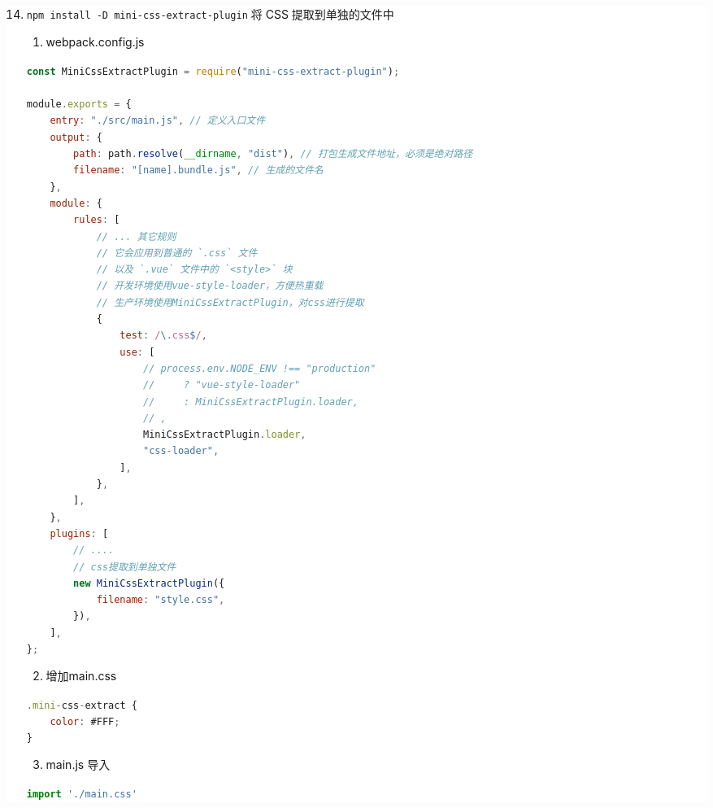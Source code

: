 14. `npm install -D mini-css-extract-plugin` 将 CSS 提取到单独的文件中
    1. webpack.config.js 

    ```jsx
    const MiniCssExtractPlugin = require("mini-css-extract-plugin");

    module.exports = {
        entry: "./src/main.js", // 定义入口文件
        output: {
            path: path.resolve(__dirname, "dist"), // 打包生成文件地址，必须是绝对路径
            filename: "[name].bundle.js", // 生成的文件名
        },
        module: {
            rules: [
                // ... 其它规则
                // 它会应用到普通的 `.css` 文件
                // 以及 `.vue` 文件中的 `<style>` 块
                // 开发环境使用vue-style-loader，方便热重载
                // 生产环境使用MiniCssExtractPlugin，对css进行提取
                {
                    test: /\.css$/,
                    use: [
                        // process.env.NODE_ENV !== "production"
                        //     ? "vue-style-loader"
                        //     : MiniCssExtractPlugin.loader,
                        // ,
                        MiniCssExtractPlugin.loader,
                        "css-loader",
                    ],
                },
            ],
        },
        plugins: [
            // ....
            // css提取到单独文件
            new MiniCssExtractPlugin({
                filename: "style.css",
            }),
        ],
    };
    ```

    2. 增加main.css 

    ```jsx
    .mini-css-extract {
        color: #FFF;
    }
    ```

    3. main.js 导入 

    ```jsx
    import './main.css'
    ```
